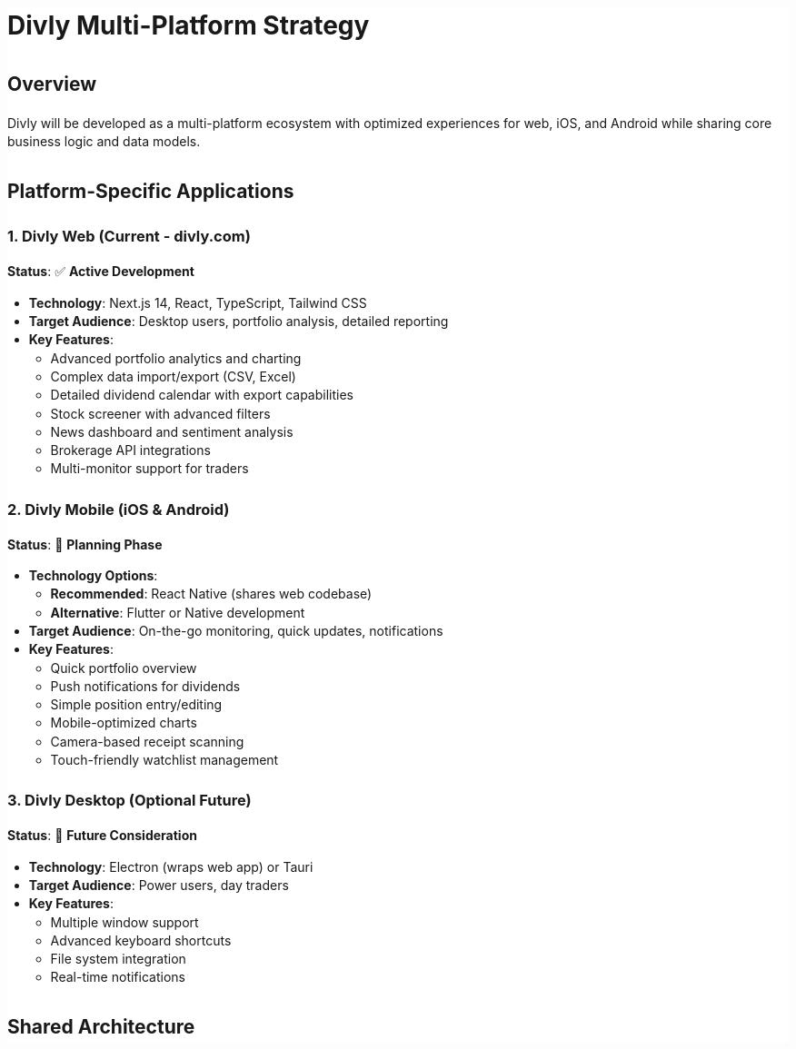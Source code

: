 # Divly Multi-Platform Strategy

## Overview
Divly will be developed as a multi-platform ecosystem with optimized experiences for web, iOS, and Android while sharing core business logic and data models.

## Platform-Specific Applications

### 1. **Divly Web** (Current - divly.com)
**Status**: ✅ **Active Development**
- **Technology**: Next.js 14, React, TypeScript, Tailwind CSS
- **Target Audience**: Desktop users, portfolio analysis, detailed reporting
- **Key Features**:
  - Advanced portfolio analytics and charting
  - Complex data import/export (CSV, Excel)
  - Detailed dividend calendar with export capabilities
  - Stock screener with advanced filters
  - News dashboard and sentiment analysis
  - Brokerage API integrations
  - Multi-monitor support for traders

### 2. **Divly Mobile** (iOS & Android)
**Status**: 🚧 **Planning Phase**
- **Technology Options**:
  - **Recommended**: React Native (shares web codebase)
  - **Alternative**: Flutter or Native development
- **Target Audience**: On-the-go monitoring, quick updates, notifications
- **Key Features**:
  - Quick portfolio overview
  - Push notifications for dividends
  - Simple position entry/editing
  - Mobile-optimized charts
  - Camera-based receipt scanning
  - Touch-friendly watchlist management

### 3. **Divly Desktop** (Optional Future)
**Status**: 💭 **Future Consideration**
- **Technology**: Electron (wraps web app) or Tauri
- **Target Audience**: Power users, day traders
- **Key Features**:
  - Multiple window support
  - Advanced keyboard shortcuts
  - File system integration
  - Real-time notifications

## Shared Architecture
